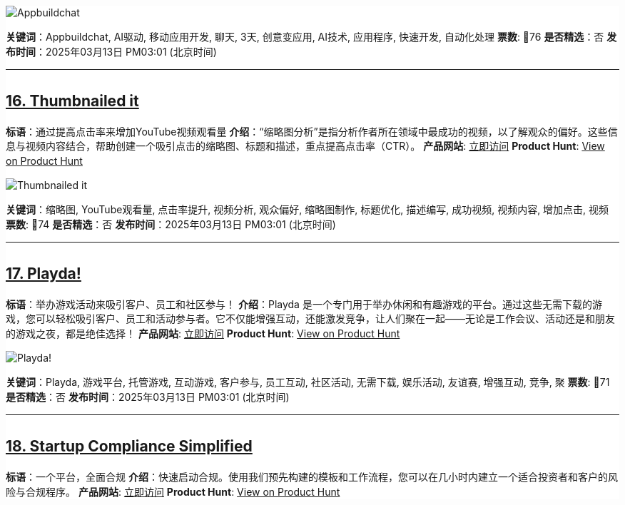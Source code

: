 ![Appbuildchat](https://ph-files.imgix.net/cd043d03-39ad-4741-941f-836624d3671a.png?auto=format)

**关键词**：Appbuildchat, AI驱动, 移动应用开发, 聊天, 3天, 创意变应用, AI技术, 应用程序, 快速开发, 自动化处理
**票数**: 🔺76
**是否精选**：否
**发布时间**：2025年03月13日 PM03:01 (北京时间)

---

## [16. Thumbnailed it](https://www.producthunt.com/posts/thumbnailed-it?utm_campaign=producthunt-api&utm_medium=api-v2&utm_source=Application%3A+decohack+%28ID%3A+172745%29)
**标语**：通过提高点击率来增加YouTube视频观看量
**介绍**：“缩略图分析”是指分析作者所在领域中最成功的视频，以了解观众的偏好。这些信息与视频内容结合，帮助创建一个吸引点击的缩略图、标题和描述，重点提高点击率（CTR）。
**产品网站**: [立即访问](https://www.producthunt.com/r/QNABTHLHX6MSAZ?utm_campaign=producthunt-api&utm_medium=api-v2&utm_source=Application%3A+decohack+%28ID%3A+172745%29)
**Product Hunt**: [View on Product Hunt](https://www.producthunt.com/posts/thumbnailed-it?utm_campaign=producthunt-api&utm_medium=api-v2&utm_source=Application%3A+decohack+%28ID%3A+172745%29)

![Thumbnailed it](https://ph-files.imgix.net/6addaba3-d2a8-40aa-8ab8-13f1d6d4cf52.jpeg?auto=format)

**关键词**：缩略图, YouTube观看量, 点击率提升, 视频分析, 观众偏好, 缩略图制作, 标题优化, 描述编写, 成功视频, 视频内容, 增加点击, 视频
**票数**: 🔺74
**是否精选**：否
**发布时间**：2025年03月13日 PM03:01 (北京时间)

---

## [17. Playda!](https://www.producthunt.com/posts/playda?utm_campaign=producthunt-api&utm_medium=api-v2&utm_source=Application%3A+decohack+%28ID%3A+172745%29)
**标语**：举办游戏活动来吸引客户、员工和社区参与！
**介绍**：Playda 是一个专门用于举办休闲和有趣游戏的平台。通过这些无需下载的游戏，您可以轻松吸引客户、员工和活动参与者。它不仅能增强互动，还能激发竞争，让人们聚在一起——无论是工作会议、活动还是和朋友的游戏之夜，都是绝佳选择！
**产品网站**: [立即访问](https://www.producthunt.com/r/B6SEP6EAKRIXTQ?utm_campaign=producthunt-api&utm_medium=api-v2&utm_source=Application%3A+decohack+%28ID%3A+172745%29)
**Product Hunt**: [View on Product Hunt](https://www.producthunt.com/posts/playda?utm_campaign=producthunt-api&utm_medium=api-v2&utm_source=Application%3A+decohack+%28ID%3A+172745%29)

![Playda!](https://ph-files.imgix.net/f2d0905c-f091-4606-981f-64b074c52ba8.png?auto=format)

**关键词**：Playda, 游戏平台, 托管游戏, 互动游戏, 客户参与, 员工互动, 社区活动, 无需下载, 娱乐活动, 友谊赛, 增强互动, 竞争, 聚
**票数**: 🔺71
**是否精选**：否
**发布时间**：2025年03月13日 PM03:01 (北京时间)

---

## [18. Startup Compliance Simplified](https://www.producthunt.com/posts/startup-compliance-simplified?utm_campaign=producthunt-api&utm_medium=api-v2&utm_source=Application%3A+decohack+%28ID%3A+172745%29)
**标语**：一个平台，全面合规
**介绍**：快速启动合规。使用我们预先构建的模板和工作流程，您可以在几小时内建立一个适合投资者和客户的风险与合规程序。
**产品网站**: [立即访问](https://www.producthunt.com/r/6R4CY7TUROSK44?utm_campaign=producthunt-api&utm_medium=api-v2&utm_source=Application%3A+decohack+%28ID%3A+172745%29)
**Product Hunt**: [View on Product Hunt](https://www.producthunt.com/posts/startup-compliance-simplified?utm_campaign=producthunt-api&utm_medium=api-v2&utm_source=Application%3A+decohack+%28ID%3A+172745%29)
